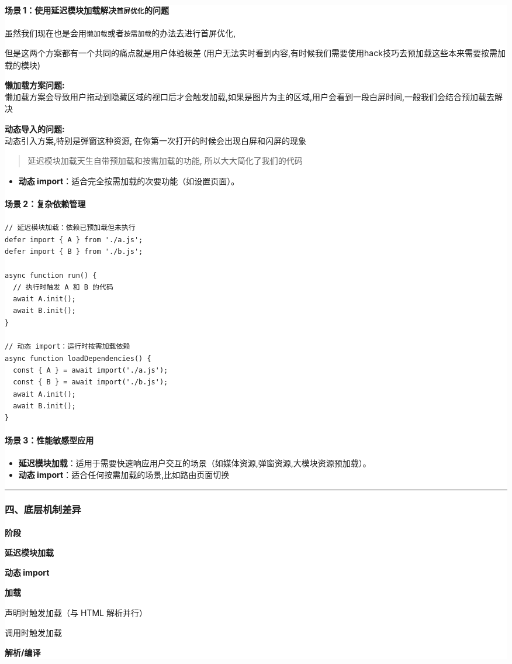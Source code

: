 #### 场景 1：使用延迟模块加载解决`首屏优化`的问题

虽然我们现在也是会用`懒加载`或者`按需加载`的办法去进行首屏优化,

但是这两个方案都有一个共同的痛点就是用户体验极差 (用户无法实时看到内容,有时候我们需要使用hack技巧去预加载这些本来需要按需加载的模块)

**懒加载方案问题:**  
懒加载方案会导致用户拖动到隐藏区域的视口后才会触发加载,如果是图片为主的区域,用户会看到一段白屏时间,一般我们会结合预加载去解决

**动态导入的问题:**  
动态引入方案,特别是弹窗这种资源, 在你第一次打开的时候会出现白屏和闪屏的现象

> 延迟模块加载天生自带预加载和按需加载的功能, 所以大大简化了我们的代码

*   **动态 import**：适合完全按需加载的次要功能（如设置页面）。

#### 场景 2：复杂依赖管理

    // 延迟模块加载：依赖已预加载但未执行
    defer import { A } from './a.js';
    defer import { B } from './b.js';
    
    async function run() {
      // 执行时触发 A 和 B 的代码
      await A.init();
      await B.init();
    }
    
    // 动态 import：运行时按需加载依赖
    async function loadDependencies() {
      const { A } = await import('./a.js');
      const { B } = await import('./b.js');
      await A.init();
      await B.init();
    }
    

#### 场景 3：性能敏感型应用

*   **延迟模块加载**：适用于需要快速响应用户交互的场景（如媒体资源,弹窗资源,大模块资源预加载）。
*   **动态 import**：适合任何按需加载的场景,比如路由页面切换

* * *

### 四、底层机制差异

**阶段**

**延迟模块加载**

**动态 import**

**加载**

声明时触发加载（与 HTML 解析并行）

调用时触发加载

**解析/编译**
